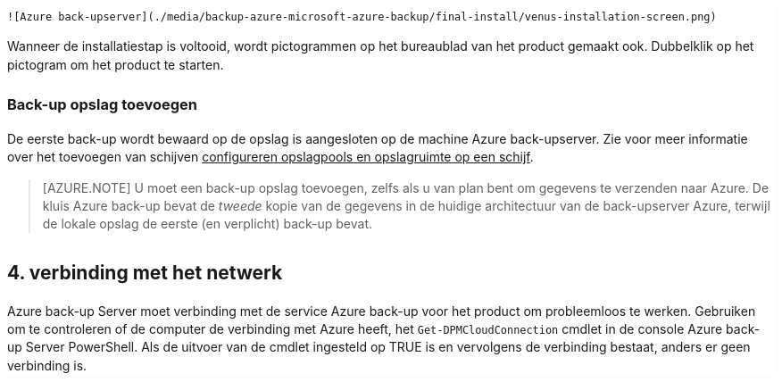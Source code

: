     ![Azure back-upserver](./media/backup-azure-microsoft-azure-backup/final-install/venus-installation-screen.png)


Wanneer de installatiestap is voltooid, wordt pictogrammen op het bureaublad van het product gemaakt ook. Dubbelklik op het pictogram om het product te starten.

### <a name="add-backup-storage"></a>Back-up opslag toevoegen

De eerste back-up wordt bewaard op de opslag is aangesloten op de machine Azure back-upserver. Zie voor meer informatie over het toevoegen van schijven [configureren opslagpools en opslagruimte op een schijf](https://technet.microsoft.com/library/hh758075.aspx).

> [AZURE.NOTE] U moet een back-up opslag toevoegen, zelfs als u van plan bent om gegevens te verzenden naar Azure. De kluis Azure back-up bevat de *tweede* kopie van de gegevens in de huidige architectuur van de back-upserver Azure, terwijl de lokale opslag de eerste (en verplicht) back-up bevat.

## <a name="4-network-connectivity"></a>4. verbinding met het netwerk

Azure back-up Server moet verbinding met de service Azure back-up voor het product om probleemloos te werken. Gebruiken om te controleren of de computer de verbinding met Azure heeft, het ```Get-DPMCloudConnection``` cmdlet in de console Azure back-up Server PowerShell. Als de uitvoer van de cmdlet ingesteld op TRUE is en vervolgens de verbinding bestaat, anders er geen verbinding is.
